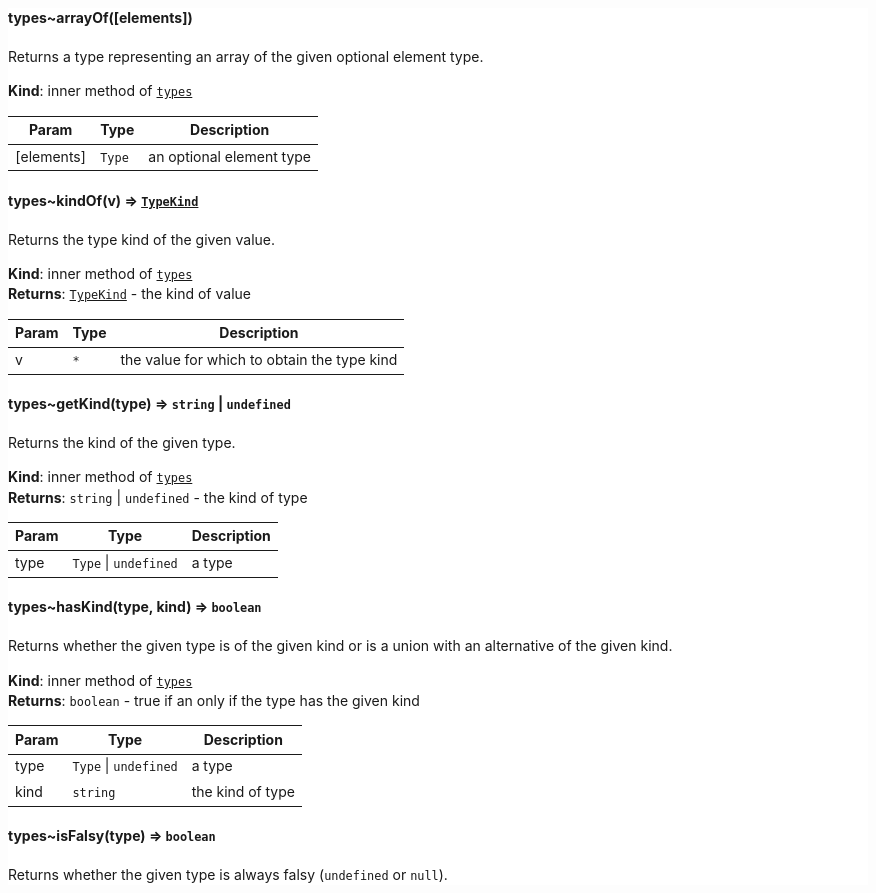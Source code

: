 <a name="module_types..arrayOf"></a>

#### types~arrayOf([elements])
Returns a type representing an array of the given optional element type.

**Kind**: inner method of [<code>types</code>](#module_types)  

| Param | Type | Description |
| --- | --- | --- |
| [elements] | <code>Type</code> | an optional element type |

<a name="module_types..kindOf"></a>

#### types~kindOf(v) ⇒ [<code>TypeKind</code>](#TypeKind)
Returns the type kind of the given value.

**Kind**: inner method of [<code>types</code>](#module_types)  
**Returns**: [<code>TypeKind</code>](#TypeKind) - the kind of value  

| Param | Type | Description |
| --- | --- | --- |
| v | <code>\*</code> | the value for which to obtain the type kind |

<a name="module_types..getKind"></a>

#### types~getKind(type) ⇒ <code>string</code> \| <code>undefined</code>
Returns the kind of the given type.

**Kind**: inner method of [<code>types</code>](#module_types)  
**Returns**: <code>string</code> \| <code>undefined</code> - the kind of type  

| Param | Type | Description |
| --- | --- | --- |
| type | <code>Type</code> \| <code>undefined</code> | a type |

<a name="module_types..hasKind"></a>

#### types~hasKind(type, kind) ⇒ <code>boolean</code>
Returns whether the given type is of the given kind or is a union with an
alternative of the given kind.

**Kind**: inner method of [<code>types</code>](#module_types)  
**Returns**: <code>boolean</code> - true if an only if the type has the given kind  

| Param | Type | Description |
| --- | --- | --- |
| type | <code>Type</code> \| <code>undefined</code> | a type |
| kind | <code>string</code> | the kind of type |

<a name="module_types..isFalsy"></a>

#### types~isFalsy(type) ⇒ <code>boolean</code>
Returns whether the given type is always falsy (`undefined` or `null`).
